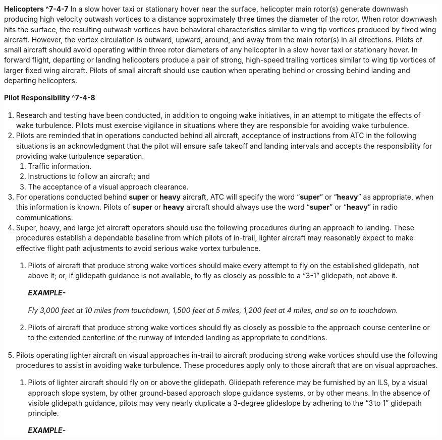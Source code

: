 **Helicopters ^7-4-7** In a slow hover taxi or stationary hover near the surface, helicopter main rotor(s) generate downwash producing high velocity outwash vortices to a distance approximately three times the diameter of the rotor. When rotor downwash hits the surface, the resulting outwash vortices have behavioral characteristics similar to wing tip vortices produced by fixed wing aircraft. However, the vortex circulation is outward, upward, around, and away from the main rotor(s) in all directions. Pilots of small aircraft should avoid operating within three rotor diameters of any helicopter in a slow hover taxi or stationary hover. In forward flight, departing or landing helicopters produce a pair of strong, high-speed trailing vortices similar to wing tip vortices of larger fixed wing aircraft. Pilots of small aircraft should use caution when operating behind or crossing behind landing and departing helicopters.

**Pilot Responsibility ^7-4-8**

1.  Research and testing have been conducted, in addition to ongoing wake initiatives, in an attempt to mitigate the effects of wake turbulence. Pilots must exercise vigilance in situations where they are responsible for avoiding wake turbulence.
2.  Pilots are reminded that in operations conducted behind all aircraft, acceptance of instructions from ATC in the following situations is an acknowledgment that the pilot will ensure safe takeoff and landing intervals and accepts the responsibility for providing wake turbulence separation.
    1.  Traffic information.
    2.  Instructions to follow an aircraft; and
    3.  The acceptance of a visual approach clearance.
3.  For operations conducted behind **super** or **heavy** aircraft, ATC will specify the word “**super**” or “**heavy**” as appropriate, when this information is known. Pilots of **super** or **heavy** aircraft should always use the word “**super**” or “**heavy**” in radio communications.
4.  Super, heavy, and large jet aircraft operators should use the following procedures during an approach to landing. These procedures establish a dependable baseline from which pilots of in-trail, lighter aircraft may reasonably expect to make effective flight path adjustments to avoid serious wake vortex turbulence.
    1.  Pilots of aircraft that produce strong wake vortices should make every attempt to fly on the established glidepath, not above it; or, if glidepath guidance is not available, to fly as closely as possible to a “3-1” glidepath, not above it.
        <div>

        <em>**EXAMPLE-**</em>

        <em>Fly 3,000 feet at 10 miles from touchdown, 1,500 feet at 5 miles, 1,200 feet at 4 miles, and so on to touchdown.</em>

        </div>
    2.  Pilots of aircraft that produce strong wake vortices should fly as closely as possible to the approach course centerline or to the extended centerline of the runway of intended landing as appropriate to conditions.
5.  Pilots operating lighter aircraft on visual approaches in-trail to aircraft producing strong wake vortices should use the following procedures to assist in avoiding wake turbulence. These procedures apply only to those aircraft that are on visual approaches.
    1.  Pilots of lighter aircraft should fly on or above the glidepath. Glidepath reference may be furnished by an ILS, by a visual approach slope system, by other ground-based approach slope guidance systems, or by other means. In the absence of visible glidepath guidance, pilots may very nearly duplicate a 3-degree glideslope by adhering to the “3 to 1” glidepath principle.
        <div>

        <em>**EXAMPLE-**</em>
